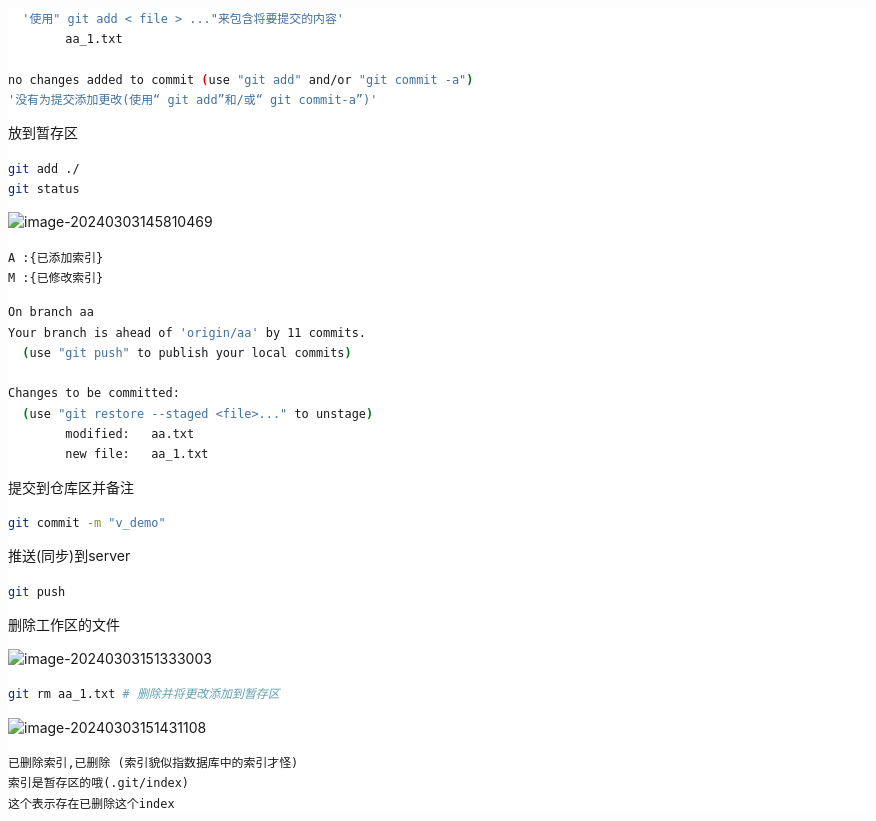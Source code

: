 ```sh
  '使用" git add < file > ..."来包含将要提交的内容'
        aa_1.txt

no changes added to commit (use "git add" and/or "git commit -a")
'没有为提交添加更改(使用“ git add”和/或“ git commit-a”)'
```

放到暂存区

```sh
git add ./
git status
```

![image-20240303145810469](C:\Users\aa\AppData\Roaming\Typora\typora-user-images\image-20240303145810469.png)

```sh
A :{已添加索引}
M :{已修改索引}
```

```sh
On branch aa
Your branch is ahead of 'origin/aa' by 11 commits.
  (use "git push" to publish your local commits)

Changes to be committed:
  (use "git restore --staged <file>..." to unstage)
        modified:   aa.txt
        new file:   aa_1.txt
```

提交到仓库区并备注

```sh
git commit -m "v_demo"
```

推送(同步)到server

```sh
git push
```

删除工作区的文件

![image-20240303151333003](C:\Users\aa\AppData\Roaming\Typora\typora-user-images\image-20240303151333003.png)

````sh
git rm aa_1.txt # 删除并将更改添加到暂存区
````

![image-20240303151431108](C:\Users\aa\AppData\Roaming\Typora\typora-user-images\image-20240303151431108.png)

```md
已删除索引,已删除 (索引貌似指数据库中的索引才怪)
索引是暂存区的哦(.git/index)
这个表示存在已删除这个index
```
